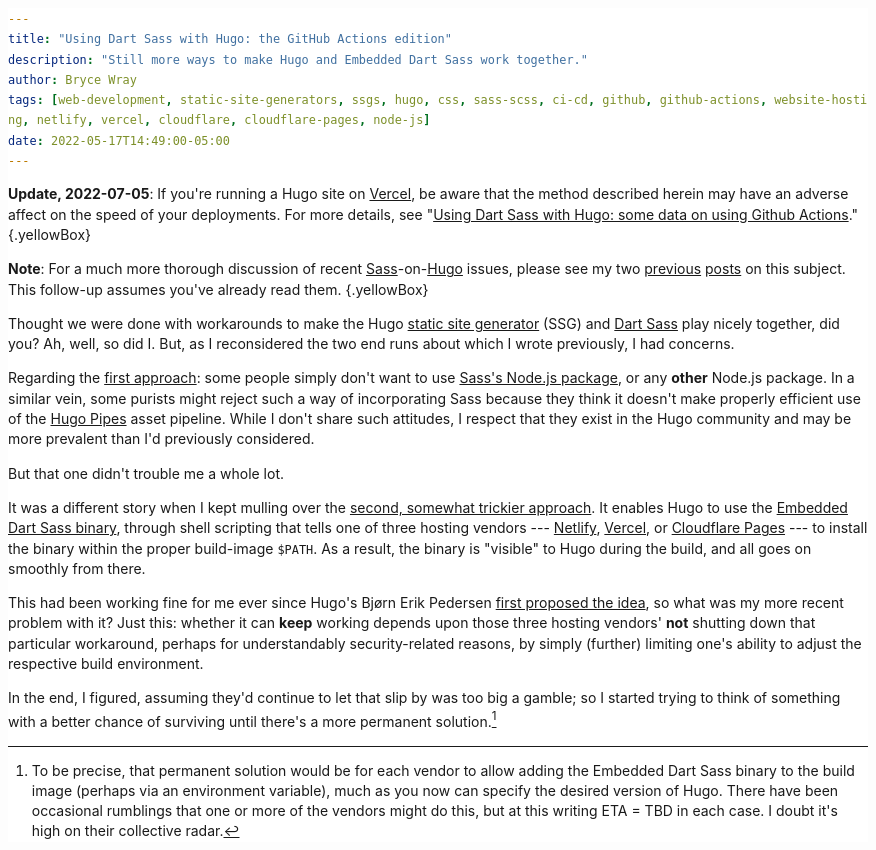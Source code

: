 ```yaml
---
title: "Using Dart Sass with Hugo: the GitHub Actions edition"
description: "Still more ways to make Hugo and Embedded Dart Sass work together."
author: Bryce Wray
tags: [web-development, static-site-generators, ssgs, hugo, css, sass-scss, ci-cd, github, github-actions, website-hosting, netlify, vercel, cloudflare, cloudflare-pages, node-js]
date: 2022-05-17T14:49:00-05:00
---
```


<span class="red">**Update, 2022-07-05**</span>: If you're running a Hugo site on [Vercel](https://vercel.com), be aware that the method described herein may have an adverse affect on the speed of your deployments. For more details, see "[Using Dart Sass with Hugo: some data on using Github Actions](/posts/2022/07/using-dart-sass-hugo-some-data-using-github-actions/)."
{.yellowBox}

**Note**: For a much more thorough discussion of recent [Sass](https://sass-lang.com)-on-[Hugo](https://gohugo.io) issues, please see my two [previous](/posts/2022/03/using-dart-sass-hugo/) [posts](/posts/2022/03/using-dart-sass-hugo-sequel/) on this subject. This follow-up assumes you've already read them.
{.yellowBox}

Thought we were done with workarounds to make the Hugo [static site generator](https://jamstack.org/generators) (SSG) and [Dart Sass](https://sass-lang.com/dart-sass) play nicely together, did you? Ah, well, so did I. But, as I reconsidered the two end runs about which I wrote previously, I had concerns.

Regarding the [first approach](/posts/2022/03/using-dart-sass-hugo/): some people simply don't want to use [Sass's Node.js package](https://github.com/sass/sass), or any **other** Node.js package. In a similar vein, some purists might reject such a way of incorporating Sass because they think it doesn't make properly efficient use of the [Hugo Pipes](https://gohugo.io/hugo-pipes/) asset pipeline. While I don't share such attitudes, I respect that they exist in the Hugo community and may be more prevalent than I'd previously considered.

But that one didn't trouble me a whole lot.

It was a different story when I kept mulling over the [second, somewhat trickier approach](/posts/2022/03/using-dart-sass-hugo-sequel/). It enables Hugo to use the [Embedded Dart Sass binary](https://github.com/sass/dart-sass-embedded/), through shell scripting that tells one of three hosting vendors --- [Netlify](https://netlify.com), [Vercel](https://vercel.com), or [Cloudflare Pages](https://pages.cloudflare.com) --- to install the binary within the proper build-image `$PATH`. As a result, the binary is "visible" to Hugo during the build, and all goes on smoothly from there.

This had been working fine for me ever since Hugo's Bjørn Erik Pedersen [first proposed the idea](https://discourse.gohugo.io/t/using-dart-sass-hugo-and-netlify/37099/7), so what was my more recent problem with it? Just this: whether it can **keep** working depends upon those three hosting vendors' **not** shutting down that particular workaround, perhaps for understandably security-related reasons, by simply (further) limiting one's ability to adjust the respective build environment.

In the end, I figured, assuming they'd continue to let that slip by was too big a gamble; so I started trying to think of something with a better chance of surviving until there's a more permanent solution.[^permanent]

[^permanent]: To be precise, that permanent solution would be for each vendor to allow adding the Embedded Dart Sass binary to the build image (perhaps via an environment variable), much as you now can specify the desired version of Hugo. There have been occasional rumblings that one or more of the vendors might do this, but at this writing ETA = TBD in each case. I doubt it's high on their collective radar.


[^defense]: In my defense, it was after having had roughly three hours of sleep the night before. I tend not to take naps, period, much less unplanned ones --- contrary to what you young ’uns imagine about [old, retired coots such as I](/posts/2021/09/transition/).
[^multiVendor]: I push the site to multiple vendors for a variety of reasons (*e.g.*, safety in case one vendor and/or its content delivery network happens to have an outage); but, even if you stick with only one vendor, changing environment variable(s) in the GUI-only method can be a nuisance. Besides, this site has a **lot** of environment variables, so multiply that nuisance by about 8x per vendor and you'll see my point, here.
[^VercelJSON]: For Vercel, you used to be able to do this sort of thing more simply --- at least where `HUGO_VERSION` was concerned --- via the `vercel.json` file. However, now, [Vercel documentation calls it a "legacy method"](https://vercel.com/support/articles/how-do-i-migrate-away-from-vercel-json-env-and-build-env) and counsels setting environment variables in the GUI, instead. I will give Vercel this much, though: at least its GUI lets you set each environment variable only once for both production and "preview" environments. By comparison, the Cloudflare Pages GUI makes you set each environment variable **twice** (once for each environment). When you have to add and/or edit a **lot** of environment variables in a hurry, the CFP approach is a major pain in the wazoo.
[^others]: I looked for a way to do this with [Render](https://render.com), too, but it appears the GHA ecosphere hasn't yet come up with a suitable Action. As for other static hosting vendors, each wasn't worth the trouble --- yours or mine --- for reasons into which I won't delve here (but have mentioned in previous posts). If you want specifics, [let me know](/contact/).
[^leerob]: Indeed, while trying to find an appropriate Action for deploying to Vercel, I found at least one [GitHub Discussion](https://github.com/amondnet/vercel-action/discussions/126) in which Vercel's [Lee Robinson](https://github.com/leerob) was asking, essentially, "Um, why are you guys doing it this way instead of going through our GUI, as we'd prefer?" Fortunately, it appeared he was convinced by the answers he received. Nonetheless: as long as vendors are wont to raise such questions (since, as one would imagine, they worry about potential support issues arising from not-quite-kosher ways of doing stuff on their platforms), I have to be realistic and concede that GHA-assisted builds might get the side-eye from Those Who Decide Things.